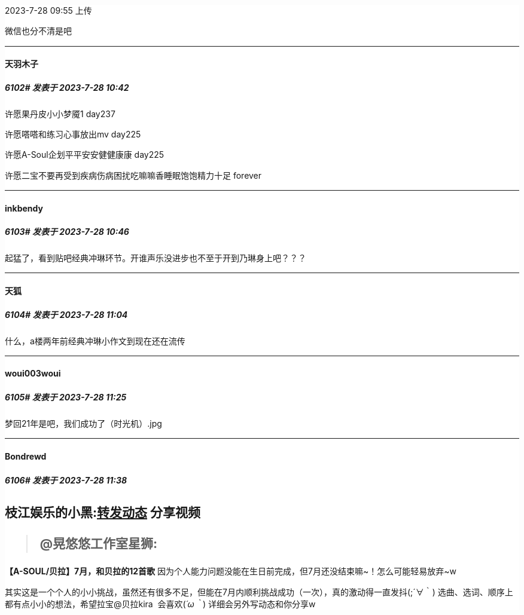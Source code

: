 2023-7-28 09:55 上传

微信也分不清是吧


*****

####  天羽木子  
##### 6102#       发表于 2023-7-28 10:42

许愿果丹皮小小梦魇1 day237

许愿嗒嗒和练习心事放出mv day225

许愿A-Soul企划平平安安健健康康 day225

许愿二宝不要再受到疾病伤病困扰吃嘛嘛香睡眠饱饱精力十足 forever


*****

####  inkbendy  
##### 6103#       发表于 2023-7-28 10:46

起猛了，看到贴吧经典冲琳环节。开谁声乐没进步也不至于开到乃琳身上吧？？？


*****

####  天狐  
##### 6104#       发表于 2023-7-28 11:04

什么，a楼两年前经典冲琳小作文到现在还在流传


*****

####  woui003woui  
##### 6105#       发表于 2023-7-28 11:25

梦回21年是吧，我们成功了（时光机）.jpg


*****

####  Bondrewd  
##### 6106#       发表于 2023-7-28 11:38

<strong>枝江娱乐的小黑</strong>:<strong>[转发动态](https://t.bilibili.com/823246923153539141)</strong>
分享视频<blockquote><strong>@晃悠悠工作室星狮</strong>: 
----
<strong>【A-SOUL/贝拉】7月，和贝拉的12首歌</strong>
因为个人能力问题没能在生日前完成，但7月还没结束嘛~！怎么可能轻易放弃~w

其实这是一个个人的小小挑战，虽然还有很多不足，但能在7月内顺利挑战成功（一次），真的激动得一直发抖(;´∀｀)
选曲、选词、顺序上都有点小小的想法，希望拉宝@贝拉kira  会喜欢(*´ω｀*)
详细会另外写动态和你分享w
